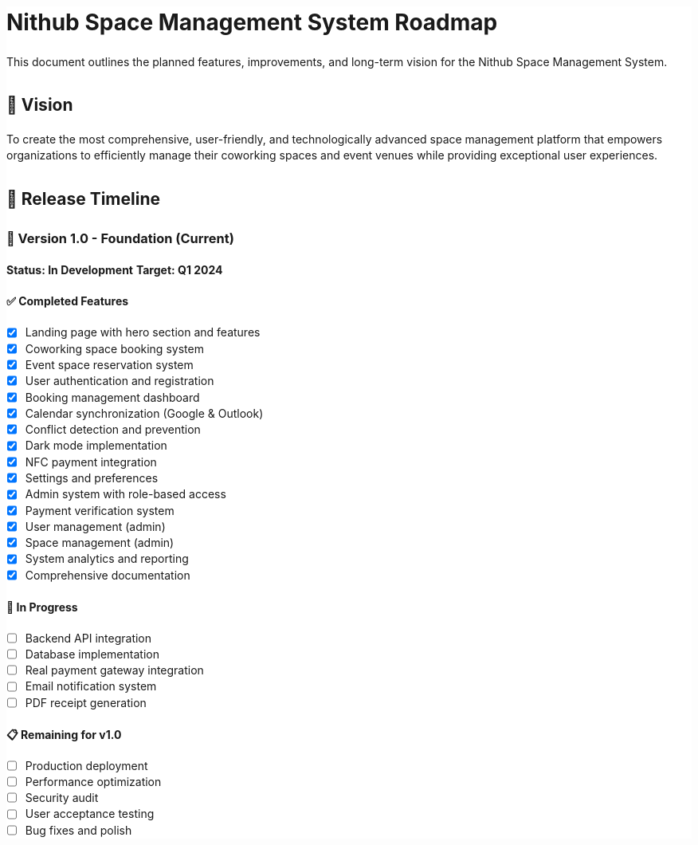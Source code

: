 # Nithub Space Management System Roadmap

This document outlines the planned features, improvements, and long-term vision for the Nithub Space Management System.

## 🎯 Vision

To create the most comprehensive, user-friendly, and technologically advanced space management platform that empowers organizations to efficiently manage their coworking spaces and event venues while providing exceptional user experiences.

## 📅 Release Timeline

### 🚀 Version 1.0 - Foundation (Current)
**Status: In Development**
**Target: Q1 2024**

#### ✅ Completed Features
- [x] Landing page with hero section and features
- [x] Coworking space booking system
- [x] Event space reservation system
- [x] User authentication and registration
- [x] Booking management dashboard
- [x] Calendar synchronization (Google & Outlook)
- [x] Conflict detection and prevention
- [x] Dark mode implementation
- [x] NFC payment integration
- [x] Settings and preferences
- [x] Admin system with role-based access
- [x] Payment verification system
- [x] User management (admin)
- [x] Space management (admin)
- [x] System analytics and reporting
- [x] Comprehensive documentation

#### 🔄 In Progress
- [ ] Backend API integration
- [ ] Database implementation
- [ ] Real payment gateway integration
- [ ] Email notification system
- [ ] PDF receipt generation

#### 📋 Remaining for v1.0
- [ ] Production deployment
- [ ] Performance optimization
- [ ] Security audit
- [ ] User acceptance testing
- [ ] Bug fixes and polish
